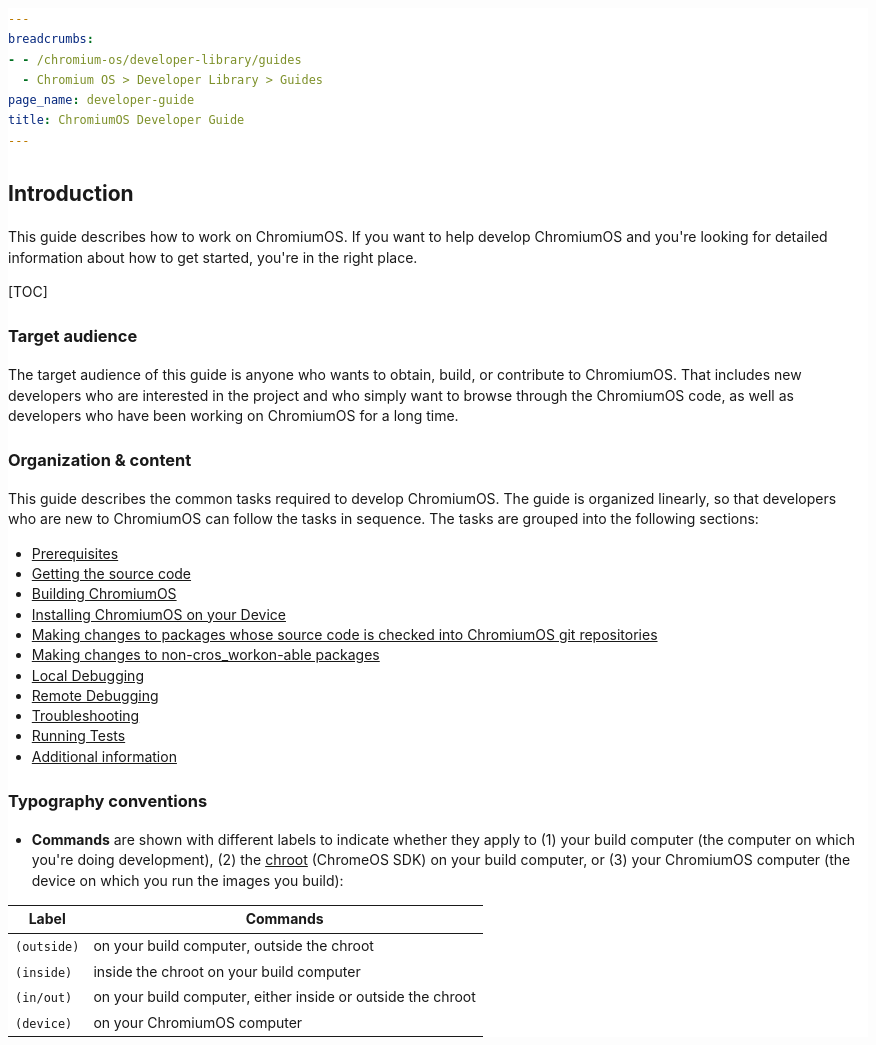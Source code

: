 ```yaml
---
breadcrumbs:
- - /chromium-os/developer-library/guides
  - Chromium OS > Developer Library > Guides
page_name: developer-guide
title: ChromiumOS Developer Guide
---
```


## Introduction

This guide describes how to work on ChromiumOS. If you want to help develop
ChromiumOS and you're looking for detailed information about how to get
started, you're in the right place.

[TOC]

### Target audience

The target audience of this guide is anyone who wants to obtain, build, or
contribute to ChromiumOS. That includes new developers who are interested in
the project and who simply want to browse through the ChromiumOS code, as well
as developers who have been working on ChromiumOS for a long time.

### Organization & content

This guide describes the common tasks required to develop ChromiumOS. The guide
is organized linearly, so that developers who are new to ChromiumOS can follow
the tasks in sequence. The tasks are grouped into the following sections:

*   [Prerequisites]
*   [Getting the source code]
*   [Building ChromiumOS]
*   [Installing ChromiumOS on your Device]
*   [Making changes to packages whose source code is checked into ChromiumOS git repositories]
*   [Making changes to non-cros_workon-able packages]
*   [Local Debugging]
*   [Remote Debugging]
*   [Troubleshooting]
*   [Running Tests]
*   [Additional information]

### Typography conventions

*   **Commands** are shown with different labels to indicate whether they apply
    to (1) your build computer (the computer on which you're doing development),
    (2) the [chroot] (ChromeOS SDK) on your build computer, or (3) your ChromiumOS computer (the
    device on which you run the images you build):

Label | Commands
--- | ---
`(outside)` | on your build computer, outside the chroot
`(inside)` | inside the chroot on your build computer
`(in/out)` | on your build computer, either inside or outside the chroot
`(device)` | on your ChromiumOS computer


[README.md]: README.md
[Prerequisites]: #Prerequisites
[Getting the source code]: #Get-the-Source
[Building ChromiumOS]: #Building-ChromiumOS
[Installing ChromiumOS on your Device]: #Installing-ChromiumOS-on-your-Device
[Making changes to packages whose source code is checked into ChromiumOS git repositories]: #Making-changes-to-packages-whose-source-code-is-checked-into-ChromiumOS-git-repositories
[Making changes to non-cros_workon-able packages]: #Making-changes-to-non_cros_workon_able-packages
[Local Debugging]: #Local-Debugging
[Remote Debugging]: #Remote-Debugging
[Troubleshooting]: #Troubleshooting
[Running Tests]: #Running-Tests
[Additional information]: #Additional-information
[Attribution requirements]: #Attribution-requirements
[Ubuntu]: https://www.ubuntu.com/
[RAM-thread]: https://groups.google.com/a/chromium.org/d/topic/chromium-os-dev/ZcbP-33Smiw/discussion
[install depot_tools]: https://commondatastorage.googleapis.com/chrome-infra-docs/flat/depot_tools/docs/html/depot_tools_tutorial.html#_setting_up
[Sync to Green]: #Sync-to-Green
[Making sudo a little more permissive]: tips-and-tricks.md#How-to-make-sudo-a-little-more-permissive
[Gerrit guide]: https://www.chromium.org/chromium-os/developer-guide/gerrit-guide
[repo]: https://code.google.com/p/git-repo/
[git]: https://git-scm.com/
[goto/chromeos-building]: http://goto/chromeos-building
[API Keys]: https://www.chromium.org/developers/how-tos/api-keys
[working on a branch page]: work_on_branch.md
[chroot]: https://en.wikipedia.org/wiki/Chroot
[gsutil]: gsutil.md
[crosbug/10048]: https://crbug.com/192478
[Tips And Tricks]: tips-and-tricks.md
[something harder]: https://www.google.com/search?q=the+fourth+dimension
[issues with virtual packages]: https://crbug.com/187712
[What does build_packages actually do?]: portage/ebuild_faq.md#what-does-build-packages-do
[CrOS Flash page]: cros_flash.md
[Debug Button Shortcuts]: debug_buttons.md
[ChromeOS Devices]: https://dev.chromium.org/chromium-os/developer-information-for-chrome-os-devices
[Developer Hardware]: https://dev.chromium.org/chromium-os/getting-dev-hardware/dev-hardware-list
[crosh]: https://chromium.googlesource.com/chromiumos/platform2/+/HEAD/crosh/
[cros_vm]: cros_vm.md#launch-a-locally-built-vm-from-within-the-chroot
[cros deploy]: cros_deploy.md
[Create a branch for your changes]: #Create-a-branch-for-your-changes
[Making changes to the Chromium web browser on ChromiumOS]: simple_chrome_workflow.md
[chromeos-uprev-tester]: simple_chrome_workflow.md#testing-a-chromium-cl-remotely-on-cros-cq
[Remote Debugging in ChromiumOS]: https://www.chromium.org/chromium-os/how-tos-and-troubleshooting/remote-debugging
[cgdb]: https://cgdb.github.io/
[crbug.com/new]: https://crbug.com/new
[Simple Chrome Workflow]: simple_chrome_workflow.md
[Tast]: https://chromium.googlesource.com/chromiumos/platform/tast/
[Autotest]: https://autotest.github.io/
[Tast Quickstart]: https://chromium.googlesource.com/chromiumos/platform/tast/+/HEAD/docs/quickstart.md
[Tast: Running Tests]: https://chromium.googlesource.com/chromiumos/platform/tast/+/HEAD/docs/running_tests.md
[Tast: Writing Tests]: https://chromium.googlesource.com/chromiumos/platform/tast/+/HEAD/docs/writing_tests.md
[Tast Overview]: https://chromium.googlesource.com/chromiumos/platform/tast/+/HEAD/docs/overview.md
[tast-users mailing list]: https://groups.google.com/a/chromium.org/forum/#!forum/tast-users
[ChromeOS lab]: http://sites/chromeos/for-team-members/lab/lab-faq
[Autotest User Documentation]: https://chromium.googlesource.com/chromiumos/third_party/autotest/+/HEAD/docs/user-doc.md
[Creating a new Autotest test]: https://chromium.googlesource.com/chromiumos/third_party/autotest/+/HEAD/docs/user-doc.md#Writing-and-developing-tests
[Running Autotest Smoke Suite On a VM Image]: https://dev.chromium.org/chromium-os/testing/running-smoke-suite-on-a-vm-image
[Seeing which Autotest tests are implemented by an ebuild]: https://chromium.googlesource.com/chromiumos/third_party/autotest/+/HEAD/docs/user-doc.md#Q4_I-have-an-ebuild_what-tests-does-it-build
[Creating an image that has been modified for test]: https://chromium.googlesource.com/chromiumos/third_party/autotest/+/HEAD/docs/user-doc.md#W4_Create-and-run-a-test_enabled-image-on-your-device
[devserver]: https://chromium.googlesource.com/chromiumos/chromite/+/HEAD/docs/devserver.md
[directory structure]: source_layout.md
[The ChromiumOS developer FAQ]: https://dev.chromium.org/chromium-os/how-tos-and-troubleshooting/developer-faq
[ChromiumOS Portage Build FAQ]: portage/ebuild_faq.md
[rootfs-thread]: https://groups.google.com/a/chromium.org/group/chromium-os-dev/browse_thread/thread/967e783e27dd3a9d/0fa20a1547de2c77?lnk=gst
[Running Smoke Suite on a VM Image]: https://dev.chromium.org/chromium-os/testing/running-smoke-suite-on-a-vm-image
[Debugging Tips]: https://dev.chromium.org/chromium-os/how-tos-and-troubleshooting/debugging-tips
[Working on a Branch]: work_on_branch.md
[Git server-side information]: https://dev.chromium.org/chromium-os/how-tos-and-troubleshooting/git-server-side-information
[Portage Package Upgrade Process]: portage/package_upgrade_process.md
[ChromiumOS Sandboxing]: sandboxing.md
[Go in ChromiumOS]: https://dev.chromium.org/chromium-os/developer-guide/go-in-chromium-os
[Go]: https://golang.org
[ChromiumOS dev group]: https://groups.google.com/a/chromium.org/group/chromium-os-dev
[Chromium bug tracker]: https://crbug.com/
[Chromium Gerrit]: https://chromium-review.googlesource.com/
[ChromiumOS gitweb]: https://chromium.googlesource.com/
[ChromiumOS build waterfall]: https://ci.chromium.org/p/chromeos
[libera.chat]: https://web.libera.chat/
[Gerrit Workflow]: contributing.md
[Git for Computer Scientists]: https://eagain.net/articles/git-for-computer-scientists/
[Git Magic]: http://www-cs-students.stanford.edu/~blynn/gitmagic/
[Git Manual]: http://schacon.github.com/git/user-manual.html
[Gentoo Development Guide]: https://devmanual.gentoo.org/
[Gentoo Embedded Handbook]: https://wiki.gentoo.org/wiki/Embedded_Handbook
[Gentoo Cross Development Guide]: https://wiki.gentoo.org/wiki/Embedded_Handbook
[Gentoo Wiki on Cross-Compiling]: https://wiki.gentoo.org/wiki/Crossdev
[Gentoo Package Manager Specification]: https://ci.chromium.org/p/chromeos
[repo user docs]: https://source.android.com/source/using-repo
[repo-discuss group]: https://groups.google.com/group/repo-discuss
[Developer Mode]: ./developer_mode.md
[./stack_traces.md]: stack_traces.md
[build codelab]: https://chromium.googlesource.com/chromiumos/platform2/+/HEAD/codelab/README.md